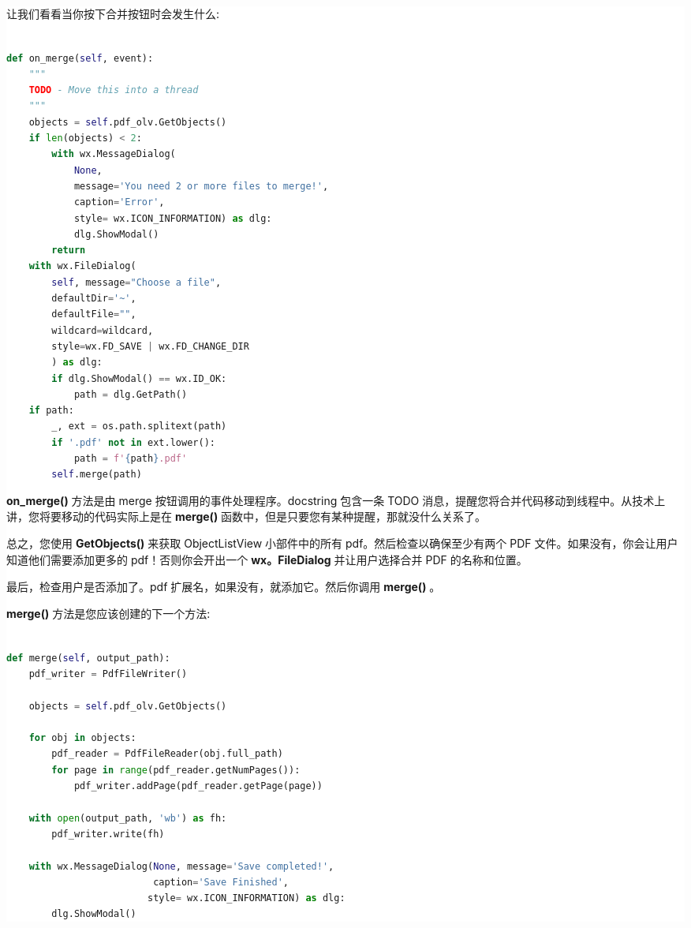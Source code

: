 让我们看看当你按下合并按钮时会发生什么:

```py

def on_merge(self, event):
    """
    TODO - Move this into a thread
    """
    objects = self.pdf_olv.GetObjects()
    if len(objects) < 2:
        with wx.MessageDialog(
            None,
            message='You need 2 or more files to merge!',
            caption='Error',
            style= wx.ICON_INFORMATION) as dlg:
            dlg.ShowModal()
        return
    with wx.FileDialog(
        self, message="Choose a file",
        defaultDir='~',
        defaultFile="",
        wildcard=wildcard,
        style=wx.FD_SAVE | wx.FD_CHANGE_DIR
        ) as dlg:
        if dlg.ShowModal() == wx.ID_OK:
            path = dlg.GetPath()
    if path:
        _, ext = os.path.splitext(path)
        if '.pdf' not in ext.lower():
            path = f'{path}.pdf'
        self.merge(path)

```

**on_merge()** 方法是由 merge 按钮调用的事件处理程序。docstring 包含一条 TODO 消息，提醒您将合并代码移动到线程中。从技术上讲，您将要移动的代码实际上是在 **merge()** 函数中，但是只要您有某种提醒，那就没什么关系了。

总之，您使用 **GetObjects()** 来获取 ObjectListView 小部件中的所有 pdf。然后检查以确保至少有两个 PDF 文件。如果没有，你会让用户知道他们需要添加更多的 pdf！否则你会开出一个 **wx。FileDialog** 并让用户选择合并 PDF 的名称和位置。

最后，检查用户是否添加了。pdf 扩展名，如果没有，就添加它。然后你调用 **merge()** 。

**merge()** 方法是您应该创建的下一个方法:

```py

def merge(self, output_path):
    pdf_writer = PdfFileWriter()

    objects = self.pdf_olv.GetObjects()

    for obj in objects:
        pdf_reader = PdfFileReader(obj.full_path)
        for page in range(pdf_reader.getNumPages()):
            pdf_writer.addPage(pdf_reader.getPage(page))

    with open(output_path, 'wb') as fh:
        pdf_writer.write(fh)

    with wx.MessageDialog(None, message='Save completed!',
                          caption='Save Finished',
                         style= wx.ICON_INFORMATION) as dlg:
        dlg.ShowModal()

```
